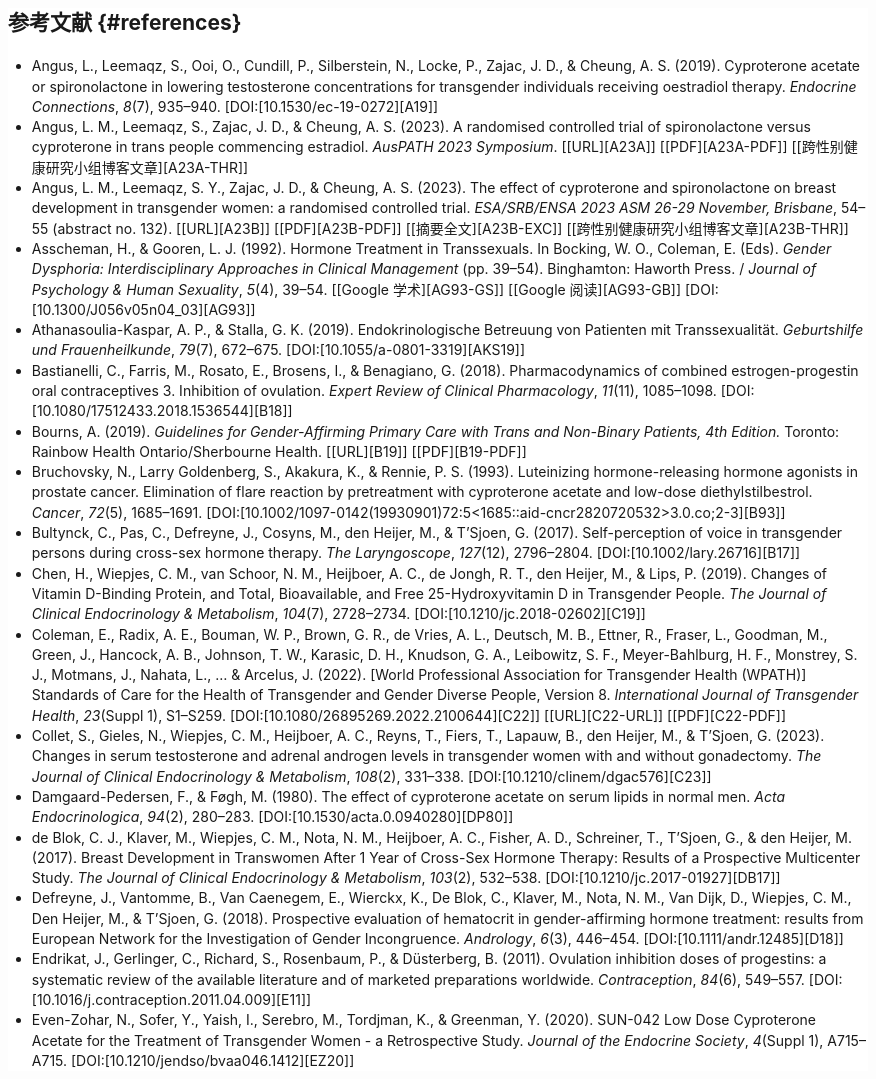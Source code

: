 ## 参考文献 {#references}

- Angus, L., Leemaqz, S., Ooi, O., Cundill, P., Silberstein, N., Locke, P., Zajac, J. D., & Cheung, A. S. (2019). Cyproterone acetate or spironolactone in lowering testosterone concentrations for transgender individuals receiving oestradiol therapy. *Endocrine Connections*, *8*(7), 935–940. \[DOI:[10.1530/ec-19-0272][A19]]
- Angus, L. M., Leemaqz, S., Zajac, J. D., & Cheung, A. S. (2023). A randomised controlled trial of spironolactone versus cyproterone in trans people commencing estradiol. *AusPATH 2023 Symposium*. \[[URL][A23A]] \[[PDF][A23A-PDF]] \[[跨性别健康研究小组博客文章][A23A-THR]]
- Angus, L. M., Leemaqz, S. Y., Zajac, J. D., & Cheung, A. S. (2023). The effect of cyproterone and spironolactone on breast development in transgender women: a randomised controlled trial. *ESA/SRB/ENSA 2023 ASM 26-29 November, Brisbane*, 54–55 (abstract no. 132). \[[URL][A23B]] \[[PDF][A23B-PDF]] \[[摘要全文][A23B-EXC]] \[[跨性别健康研究小组博客文章][A23B-THR]]
- Asscheman, H., & Gooren, L. J. (1992). Hormone Treatment in Transsexuals. In Bocking, W. O., Coleman, E. (Eds). *Gender Dysphoria: Interdisciplinary Approaches in Clinical Management* (pp. 39–54). Binghamton: Haworth Press. / *Journal of Psychology & Human Sexuality*, *5*(4), 39–54. \[[Google 学术][AG93-GS]] \[[Google 阅读][AG93-GB]] \[DOI:[10.1300/J056v05n04\_03][AG93]]
- Athanasoulia-Kaspar, A. P., & Stalla, G. K. (2019). Endokrinologische Betreuung von Patienten mit Transsexualität. *Geburtshilfe und Frauenheilkunde*, *79*(7), 672–675. \[DOI:[10.1055/a-0801-3319][AKS19]]
- Bastianelli, C., Farris, M., Rosato, E., Brosens, I., & Benagiano, G. (2018). Pharmacodynamics of combined estrogen-progestin oral contraceptives 3. Inhibition of ovulation. *Expert Review of Clinical Pharmacology*, *11*(11), 1085–1098. \[DOI:[10.1080/17512433.2018.1536544][B18]]
- Bourns, A. (2019). *Guidelines for Gender-Affirming Primary Care with Trans and Non-Binary Patients, 4th Edition.* Toronto: Rainbow Health Ontario/Sherbourne Health. \[[URL][B19]] \[[PDF][B19-PDF]]
- Bruchovsky, N., Larry Goldenberg, S., Akakura, K., & Rennie, P. S. (1993). Luteinizing hormone-releasing hormone agonists in prostate cancer. Elimination of flare reaction by pretreatment with cyproterone acetate and low-dose diethylstilbestrol. *Cancer*, *72*(5), 1685–1691. \[DOI:[10.1002/1097-0142(19930901)72:5<1685::aid-cncr2820720532>3.0.co;2-3][B93]]
- Bultynck, C., Pas, C., Defreyne, J., Cosyns, M., den Heijer, M., & T’Sjoen, G. (2017). Self-perception of voice in transgender persons during cross-sex hormone therapy. *The Laryngoscope*, *127*(12), 2796–2804. \[DOI:[10.1002/lary.26716][B17]]
- Chen, H., Wiepjes, C. M., van Schoor, N. M., Heijboer, A. C., de Jongh, R. T., den Heijer, M., & Lips, P. (2019). Changes of Vitamin D-Binding Protein, and Total, Bioavailable, and Free 25-Hydroxyvitamin D in Transgender People. *The Journal of Clinical Endocrinology & Metabolism*, *104*(7), 2728–2734. \[DOI:[10.1210/jc.2018-02602][C19]]
- Coleman, E., Radix, A. E., Bouman, W. P., Brown, G. R., de Vries, A. L., Deutsch, M. B., Ettner, R., Fraser, L., Goodman, M., Green, J., Hancock, A. B., Johnson, T. W., Karasic, D. H., Knudson, G. A., Leibowitz, S. F., Meyer-Bahlburg, H. F., Monstrey, S. J., Motmans, J., Nahata, L., … & Arcelus, J. (2022). \[World Professional Association for Transgender Health (WPATH)] Standards of Care for the Health of Transgender and Gender Diverse People, Version 8. *International Journal of Transgender Health*, *23*(Suppl 1), S1–S259. \[DOI:[10.1080/26895269.2022.2100644][C22]] \[[URL][C22-URL]] \[[PDF][C22-PDF]]
- Collet, S., Gieles, N., Wiepjes, C. M., Heijboer, A. C., Reyns, T., Fiers, T., Lapauw, B., den Heijer, M., & T’Sjoen, G. (2023). Changes in serum testosterone and adrenal androgen levels in transgender women with and without gonadectomy. *The Journal of Clinical Endocrinology & Metabolism*, *108*(2), 331–338. \[DOI:[10.1210/clinem/dgac576][C23]]
- Damgaard-Pedersen, F., & Føgh, M. (1980). The effect of cyproterone acetate on serum lipids in normal men. *Acta Endocrinologica*, *94*(2), 280–283. \[DOI:[10.1530/acta.0.0940280][DP80]]
- de Blok, C. J., Klaver, M., Wiepjes, C. M., Nota, N. M., Heijboer, A. C., Fisher, A. D., Schreiner, T., T’Sjoen, G., & den Heijer, M. (2017). Breast Development in Transwomen After 1 Year of Cross-Sex Hormone Therapy: Results of a Prospective Multicenter Study. *The Journal of Clinical Endocrinology & Metabolism*, *103*(2), 532–538. \[DOI:[10.1210/jc.2017-01927][DB17]]
- Defreyne, J., Vantomme, B., Van Caenegem, E., Wierckx, K., De Blok, C., Klaver, M., Nota, N. M., Van Dijk, D., Wiepjes, C. M., Den Heijer, M., & T’Sjoen, G. (2018). Prospective evaluation of hematocrit in gender-affirming hormone treatment: results from European Network for the Investigation of Gender Incongruence. *Andrology*, *6*(3), 446–454. \[DOI:[10.1111/andr.12485][D18]]
- Endrikat, J., Gerlinger, C., Richard, S., Rosenbaum, P., & Düsterberg, B. (2011). Ovulation inhibition doses of progestins: a systematic review of the available literature and of marketed preparations worldwide. *Contraception*, *84*(6), 549–557. \[DOI:[10.1016/j.contraception.2011.04.009][E11]]
- Even-Zohar, N., Sofer, Y., Yaish, I., Serebro, M., Tordjman, K., & Greenman, Y. (2020). SUN-042 Low Dose Cyproterone Acetate for the Treatment of Transgender Women - a Retrospective Study. *Journal of the Endocrine Society*, *4*(Suppl 1), A715–A715. \[DOI:[10.1210/jendso/bvaa046.1412][EZ20]]